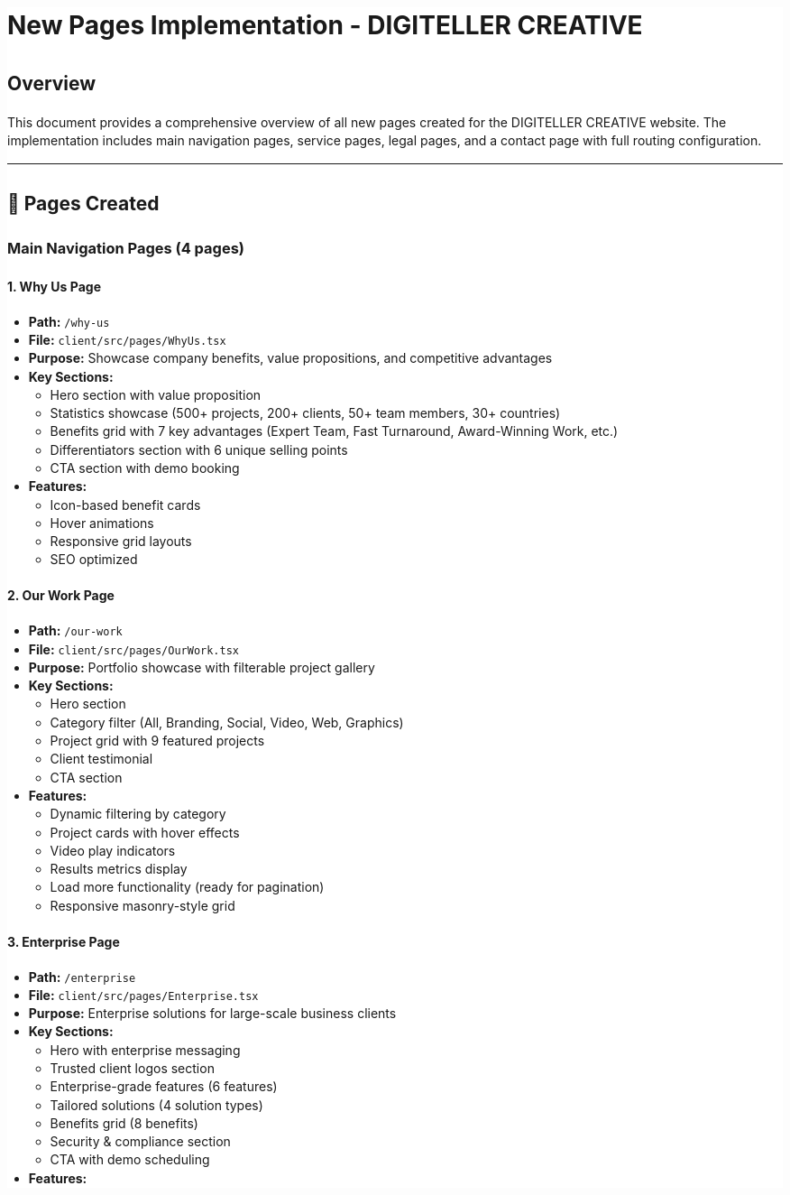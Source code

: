 # New Pages Implementation - DIGITELLER CREATIVE

## Overview

This document provides a comprehensive overview of all new pages created for the DIGITELLER CREATIVE website. The implementation includes main navigation pages, service pages, legal pages, and a contact page with full routing configuration.

---

## 📄 Pages Created

### Main Navigation Pages (4 pages)

#### 1. **Why Us Page** 
- **Path:** `/why-us`
- **File:** `client/src/pages/WhyUs.tsx`
- **Purpose:** Showcase company benefits, value propositions, and competitive advantages
- **Key Sections:**
  - Hero section with value proposition
  - Statistics showcase (500+ projects, 200+ clients, 50+ team members, 30+ countries)
  - Benefits grid with 7 key advantages (Expert Team, Fast Turnaround, Award-Winning Work, etc.)
  - Differentiators section with 6 unique selling points
  - CTA section with demo booking
- **Features:**
  - Icon-based benefit cards
  - Hover animations
  - Responsive grid layouts
  - SEO optimized

#### 2. **Our Work Page**
- **Path:** `/our-work`
- **File:** `client/src/pages/OurWork.tsx`
- **Purpose:** Portfolio showcase with filterable project gallery
- **Key Sections:**
  - Hero section
  - Category filter (All, Branding, Social, Video, Web, Graphics)
  - Project grid with 9 featured projects
  - Client testimonial
  - CTA section
- **Features:**
  - Dynamic filtering by category
  - Project cards with hover effects
  - Video play indicators
  - Results metrics display
  - Load more functionality (ready for pagination)
  - Responsive masonry-style grid

#### 3. **Enterprise Page**
- **Path:** `/enterprise`
- **File:** `client/src/pages/Enterprise.tsx`
- **Purpose:** Enterprise solutions for large-scale business clients
- **Key Sections:**
  - Hero with enterprise messaging
  - Trusted client logos section
  - Enterprise-grade features (6 features)
  - Tailored solutions (4 solution types)
  - Benefits grid (8 benefits)
  - Security & compliance section
  - CTA with demo scheduling
- **Features:**